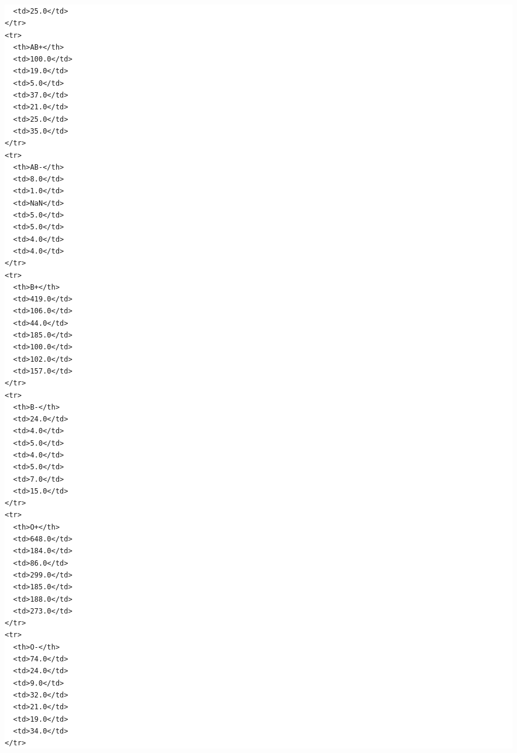       <td>25.0</td>
    </tr>
    <tr>
      <th>AB+</th>
      <td>100.0</td>
      <td>19.0</td>
      <td>5.0</td>
      <td>37.0</td>
      <td>21.0</td>
      <td>25.0</td>
      <td>35.0</td>
    </tr>
    <tr>
      <th>AB-</th>
      <td>8.0</td>
      <td>1.0</td>
      <td>NaN</td>
      <td>5.0</td>
      <td>5.0</td>
      <td>4.0</td>
      <td>4.0</td>
    </tr>
    <tr>
      <th>B+</th>
      <td>419.0</td>
      <td>106.0</td>
      <td>44.0</td>
      <td>185.0</td>
      <td>100.0</td>
      <td>102.0</td>
      <td>157.0</td>
    </tr>
    <tr>
      <th>B-</th>
      <td>24.0</td>
      <td>4.0</td>
      <td>5.0</td>
      <td>4.0</td>
      <td>5.0</td>
      <td>7.0</td>
      <td>15.0</td>
    </tr>
    <tr>
      <th>O+</th>
      <td>648.0</td>
      <td>184.0</td>
      <td>86.0</td>
      <td>299.0</td>
      <td>185.0</td>
      <td>188.0</td>
      <td>273.0</td>
    </tr>
    <tr>
      <th>O-</th>
      <td>74.0</td>
      <td>24.0</td>
      <td>9.0</td>
      <td>32.0</td>
      <td>21.0</td>
      <td>19.0</td>
      <td>34.0</td>
    </tr>
  </tbody>
</table>